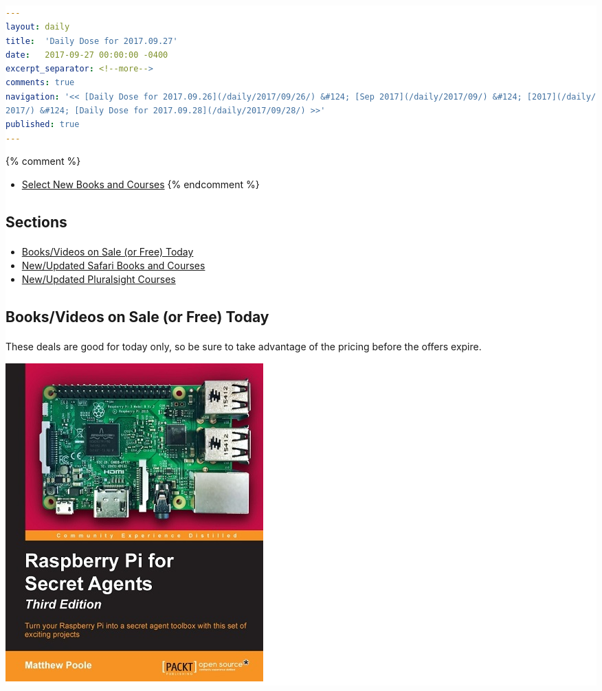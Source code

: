 ```yaml
---
layout: daily
title:  'Daily Dose for 2017.09.27'
date:   2017-09-27 00:00:00 -0400
excerpt_separator: <!--more-->
comments: true
navigation: '<< [Daily Dose for 2017.09.26](/daily/2017/09/26/) &#124; [Sep 2017](/daily/2017/09/) &#124; [2017](/daily/2017/) &#124; [Daily Dose for 2017.09.28](/daily/2017/09/28/) >>'
published: true
---
```

{% comment %}
* [Select New Books and Courses](#select)
{% endcomment %}

## Sections
* [Books/Videos on Sale (or Free) Today](#sale)
* [New/Updated Safari Books and Courses](#safari-new)
* [New/Updated Pluralsight Courses](#pluralsight-new)

## <a name="sale"></a>Books/Videos on Sale (or Free) Today ##
These deals are good for today only, so be sure to take advantage of the pricing before the offers expire.

<div class="image-box"><a href="{{site.url}}/daily/2017/09/27/#packt-daily"><img class="resize" alt="Raspberry Pi for Secret Agents, Third Edition" src="/assets/img/learning/packt/raspberry-pi-for-secret-agents-third-edition.jpg"/></a></div>